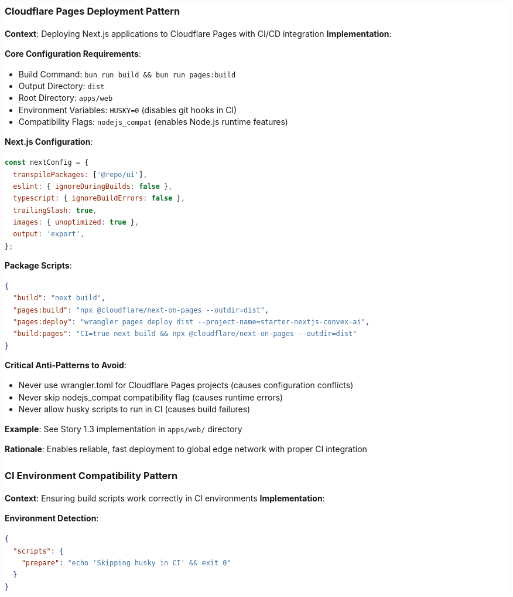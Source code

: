 ### Cloudflare Pages Deployment Pattern

**Context**: Deploying Next.js applications to Cloudflare Pages with CI/CD integration
**Implementation**:

**Core Configuration Requirements**:

- Build Command: `bun run build && bun run pages:build`
- Output Directory: `dist`
- Root Directory: `apps/web`
- Environment Variables: `HUSKY=0` (disables git hooks in CI)
- Compatibility Flags: `nodejs_compat` (enables Node.js runtime features)

**Next.js Configuration**:

```javascript
const nextConfig = {
  transpilePackages: ['@repo/ui'],
  eslint: { ignoreDuringBuilds: false },
  typescript: { ignoreBuildErrors: false },
  trailingSlash: true,
  images: { unoptimized: true },
  output: 'export',
};
```

**Package Scripts**:

```json
{
  "build": "next build",
  "pages:build": "npx @cloudflare/next-on-pages --outdir=dist",
  "pages:deploy": "wrangler pages deploy dist --project-name=starter-nextjs-convex-ai",
  "build:pages": "CI=true next build && npx @cloudflare/next-on-pages --outdir=dist"
}
```

**Critical Anti-Patterns to Avoid**:

- Never use wrangler.toml for Cloudflare Pages projects (causes configuration conflicts)
- Never skip nodejs_compat compatibility flag (causes runtime errors)
- Never allow husky scripts to run in CI (causes build failures)

**Example**: See Story 1.3 implementation in `apps/web/` directory

**Rationale**: Enables reliable, fast deployment to global edge network with proper CI integration

### CI Environment Compatibility Pattern

**Context**: Ensuring build scripts work correctly in CI environments
**Implementation**:

**Environment Detection**:

```json
{
  "scripts": {
    "prepare": "echo 'Skipping husky in CI' && exit 0"
  }
}
```
